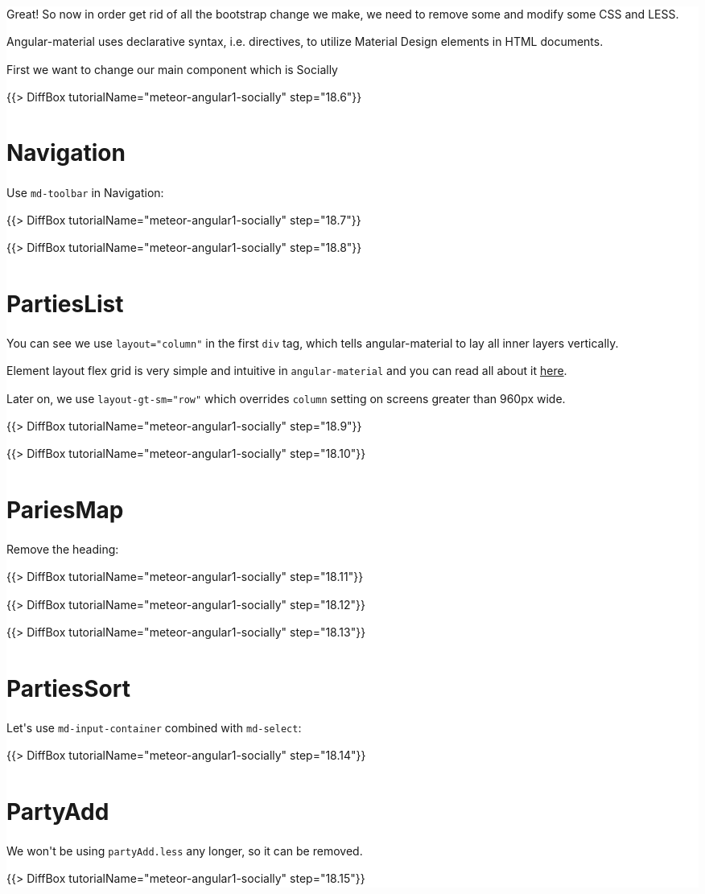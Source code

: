 Great! So now in order get rid of all the bootstrap change we make, we need to remove some and modify some CSS and LESS.

Angular-material uses declarative syntax, i.e. directives, to utilize Material Design elements in HTML documents.

First we want to change our main component which is Socially

{{> DiffBox tutorialName="meteor-angular1-socially" step="18.6"}}

# Navigation

Use `md-toolbar` in Navigation:

{{> DiffBox tutorialName="meteor-angular1-socially" step="18.7"}}

{{> DiffBox tutorialName="meteor-angular1-socially" step="18.8"}}

# PartiesList

You can see we use `layout="column"` in the first `div` tag, which tells angular-material to lay all inner layers vertically.

Element layout flex grid is very simple and intuitive in `angular-material` and you can read all about it [here](https://material.angularjs.org/#/layout/grid).

Later on, we use `layout-gt-sm="row"` which overrides `column` setting on screens greater than 960px wide.

{{> DiffBox tutorialName="meteor-angular1-socially" step="18.9"}}

{{> DiffBox tutorialName="meteor-angular1-socially" step="18.10"}}

# PariesMap

Remove the heading:

{{> DiffBox tutorialName="meteor-angular1-socially" step="18.11"}}

{{> DiffBox tutorialName="meteor-angular1-socially" step="18.12"}}

{{> DiffBox tutorialName="meteor-angular1-socially" step="18.13"}}

# PartiesSort

Let's use `md-input-container` combined with `md-select`:

{{> DiffBox tutorialName="meteor-angular1-socially" step="18.14"}}

# PartyAdd

We won't be using `partyAdd.less` any longer, so it can be removed.

{{> DiffBox tutorialName="meteor-angular1-socially" step="18.15"}}

